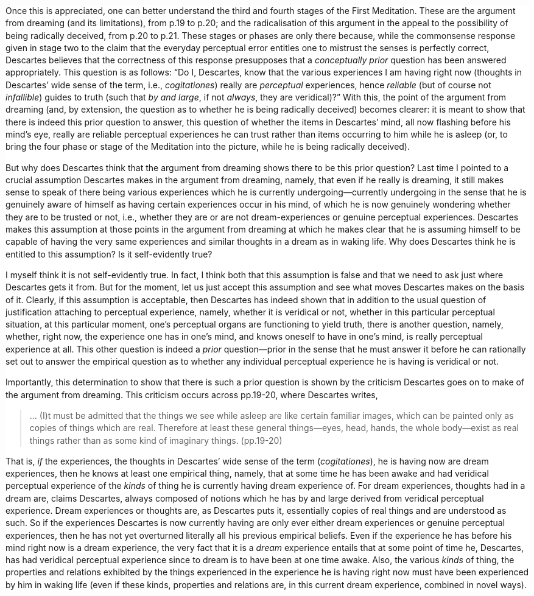 Once this is appreciated, one can better understand the third and fourth stages of the First Meditation. These are the argument from dreaming (and its limitations), from p.19 to p.20; and the radicalisation of this argument in the appeal to the possibility of being radically deceived, from p.20 to p.21. These stages or phases are only there because, while the commonsense response given in stage two to the claim that the everyday perceptual error entitles one to mistrust the senses is perfectly correct, Descartes believes that the correctness of this response presupposes that a *conceptually prior* question has been answered appropriately. This question is as follows: “Do I, Descartes, know that the various experiences I am having right now (thoughts in Descartes’ wide sense of the term, i.e., *cogitationes*) really are *perceptual* experiences, hence *reliable* (but of course not *infallible*) guides to truth (such that *by and large*, if not *always*, they are veridical)?” With this, the point of the argument from dreaming (and, by extension, the question as to whether he is being radically deceived) becomes clearer: it is meant to show that there is indeed this prior question to answer, this question of whether the items in Descartes’ mind, all now flashing before his mind’s eye, really are reliable perceptual experiences he can trust rather than items occurring to him while he is asleep (or, to bring the four phase or stage of the Meditation into the picture, while he is being radically deceived).

But why does Descartes think that the argument from dreaming shows there to be this prior question? Last time I pointed to a crucial assumption Descartes makes in the argument from dreaming, namely, that even if he really is dreaming, it still makes sense to speak of there being various experiences which he is currently undergoing—currently undergoing in the sense that he is genuinely aware of himself as having certain experiences occur in his mind, of which he is now genuinely wondering whether they are to be trusted or not, i.e., whether they are or are not dream-experiences or genuine perceptual experiences. Descartes makes this assumption at those points in the argument from dreaming at which he makes clear that he is assuming himself to be capable of having the very same experiences and similar thoughts in a dream as in waking life. Why does Descartes think he is entitled to this assumption? Is it self-evidently true?

I myself think it is not self-evidently true. In fact, I think both that this assumption is false and that we need to ask just where Descartes gets it from. But for the moment, let us just accept this assumption and see what moves Descartes makes on the basis of it. Clearly, if this assumption is acceptable, then Descartes has indeed shown that in addition to the usual question of justification attaching to perceptual experience, namely, whether it is veridical or not, whether in this particular perceptual situation, at this particular moment, one’s perceptual organs are functioning to yield truth, there is another question, namely, whether, right now, the experience one has in one’s mind, and knows oneself to have in one’s mind, is really perceptual experience at all. This other question is indeed a *prior* question—prior in the sense that he must answer it before he can rationally set out to answer the empirical question as to whether any individual perceptual experience he is having is veridical or not.

Importantly, this determination to show that there is such a prior question is shown by the criticism Descartes goes on to make of the argument from dreaming. This criticism occurs across pp.19-20, where Descartes writes,

> … (I)t must be admitted that the things we see while asleep are like certain familiar images, which can be painted only as copies of things which are real. Therefore at least these general things—eyes, head, hands, the whole body—exist as real things rather than as some kind of imaginary things. (pp.19-20)

That is, *if* the experiences, the thoughts in Descartes’ wide sense of the term (*cogitationes*), he is having now are dream experiences, then he knows at least one empirical thing, namely, that at some time he has been awake and had veridical perceptual experience of the *kinds* of thing he is currently having dream experience of. For dream experiences, thoughts had in a dream are, claims Descartes, always composed of notions which he has by and large derived from veridical perceptual experience. Dream experiences or thoughts are, as Descartes puts it, essentially copies of real things and are understood as such. So if the experiences Descartes is now currently having are only ever either dream experiences or genuine perceptual experiences, then he has not yet overturned literally all his previous empirical beliefs. Even if the experience he has before his mind right now is a dream experience, the very fact that it is a *dream* experience entails that at some point of time he, Descartes, has had veridical perceptual experience since to dream is to have been at one time awake. Also, the various *kinds* of thing, the properties and relations exhibited by the things experienced in the experience he is having right now must have been experienced by him in waking life (even if these kinds, properties and relations are, in this current dream experience, combined in novel ways).

